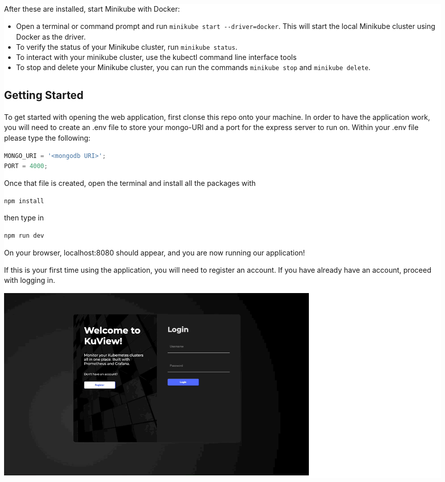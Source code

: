 After these are installed, start Minikube with Docker:

- Open a terminal or command prompt and run `minikube start --driver=docker`. This will start the local Minikube cluster using Docker as the driver.
- To verify the status of your Minikube cluster, run `minikube status`.
- To interact with your minikube cluster, use the kubectl command line interface tools
- To stop and delete your Minikube cluster, you can run the commands `minikube stop` and `minikube delete`.

## Getting Started

To get started with opening the web application, first clonse this repo onto your machine. In order to have the application work, you will need to create an .env file to store your mongo-URI and a port for the express server to run on. Within your .env file please type the following:

```js
MONGO_URI = '<mongodb URI>';
PORT = 4000;
```

Once that file is created, open the terminal and install all the packages with

```bash
npm install
```

then type in

```bash
npm run dev
```

On your browser, localhost:8080 should appear, and you are now running our application!

If this is your first time using the application, you will need to register an account. If you have already have an account, proceed with logging in.

<img src="./public/gifs/register.gif" width="600px"/>
